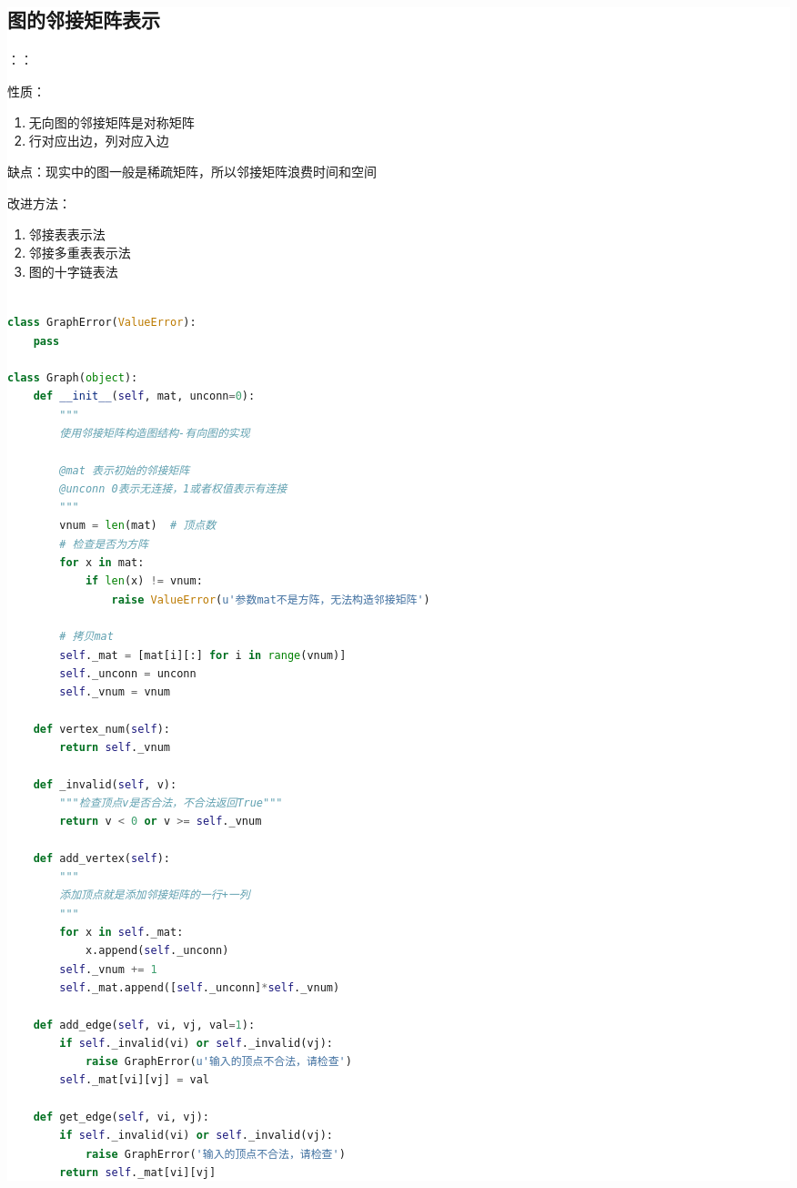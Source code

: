 ## 图的邻接矩阵表示

：：

性质：

1. 无向图的邻接矩阵是对称矩阵
2. 行对应出边，列对应入边

缺点：现实中的图一般是稀疏矩阵，所以邻接矩阵浪费时间和空间

改进方法：

1. 邻接表表示法
2. 邻接多重表表示法
3. 图的十字链表法

```python

class GraphError(ValueError):
    pass

class Graph(object):
    def __init__(self, mat, unconn=0):
        """
        使用邻接矩阵构造图结构-有向图的实现

        @mat 表示初始的邻接矩阵
        @unconn 0表示无连接，1或者权值表示有连接
        """
        vnum = len(mat)  # 顶点数
        # 检查是否为方阵
        for x in mat:
            if len(x) != vnum:
                raise ValueError(u'参数mat不是方阵，无法构造邻接矩阵')

        # 拷贝mat
        self._mat = [mat[i][:] for i in range(vnum)]
        self._unconn = unconn
        self._vnum = vnum

    def vertex_num(self):
        return self._vnum

    def _invalid(self, v):
        """检查顶点v是否合法，不合法返回True"""
        return v < 0 or v >= self._vnum

    def add_vertex(self):
        """
        添加顶点就是添加邻接矩阵的一行+一列
        """
        for x in self._mat:
            x.append(self._unconn)
        self._vnum += 1
        self._mat.append([self._unconn]*self._vnum)

    def add_edge(self, vi, vj, val=1):
        if self._invalid(vi) or self._invalid(vj):
            raise GraphError(u'输入的顶点不合法，请检查')
        self._mat[vi][vj] = val

    def get_edge(self, vi, vj):
        if self._invalid(vi) or self._invalid(vj):
            raise GraphError('输入的顶点不合法，请检查')
        return self._mat[vi][vj]
```